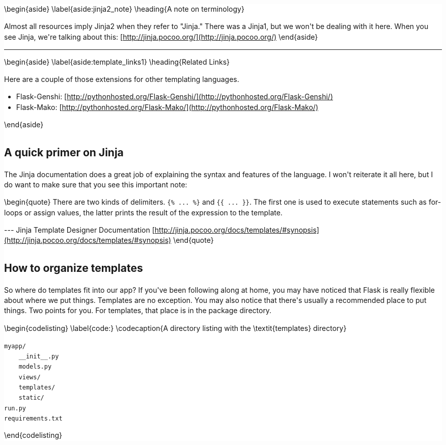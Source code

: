 \begin{aside}
\label{aside:jinja2_note}
\heading{A note on terminology}

Almost all resources imply Jinja2 when they refer to "Jinja." There was a Jinja1, but we won't be dealing with it here. When you see Jinja, we're talking about this: [http://jinja.pocoo.org/](http://jinja.pocoo.org/)
\end{aside}

---

\begin{aside}
\label{aside:template_links1}
\heading{Related Links}

Here are a couple of those extensions for other templating languages.

- Flask-Genshi: [http://pythonhosted.org/Flask-Genshi/](http://pythonhosted.org/Flask-Genshi/)
- Flask-Mako: [http://pythonhosted.org/Flask-Mako/](http://pythonhosted.org/Flask-Mako/)
 
\end{aside}

## A quick primer on Jinja

The Jinja documentation does a great job of explaining the syntax and features of the language. I won't reiterate it all here, but I do want to make sure that you see this important note:

\begin{quote}
There are two kinds of delimiters. `{% ... %}` and `{{ ... }}`. The first one is used to execute statements such as for-loops or assign values, the latter prints the result of the expression to the template.

--- Jinja Template Designer Documentation [http://jinja.pocoo.org/docs/templates/#synopsis](http://jinja.pocoo.org/docs/templates/#synopsis)
\end{quote}

## How to organize templates

So where do templates fit into our app? If you've been following along at home, you may have noticed that Flask is really flexible about where we put things. Templates are no exception. You may also notice that there's usually a recommended place to put things. Two points for you. For templates, that place is in the package directory.

\begin{codelisting}
\label{code:}
\codecaption{A directory listing with the \textit{templates} directory}
```
myapp/
    __init__.py
    models.py
    views/
    templates/
    static/
run.py
requirements.txt
```
\end{codelisting}
